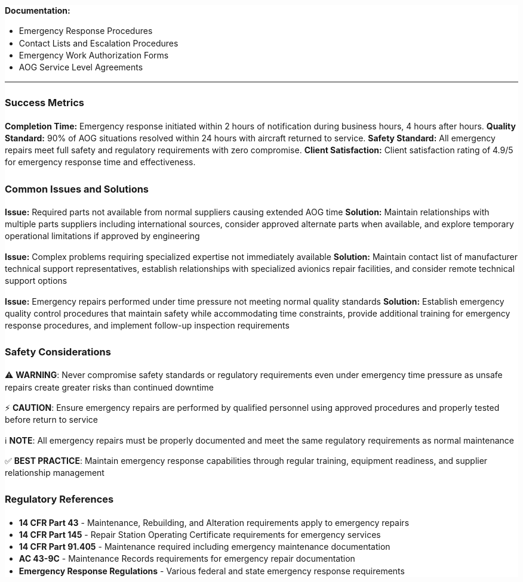 **Documentation:**

- Emergency Response Procedures
- Contact Lists and Escalation Procedures
- Emergency Work Authorization Forms
- AOG Service Level Agreements

_____________________________________________________________________________________________

### Success Metrics

**Completion Time:** Emergency response initiated within 2 hours of notification during business hours, 4 hours after hours.
**Quality Standard:** 90% of AOG situations resolved within 24 hours with aircraft returned to service.
**Safety Standard:** All emergency repairs meet full safety and regulatory requirements with zero compromise.
**Client Satisfaction:** Client satisfaction rating of 4.9/5 for emergency response time and effectiveness.

### Common Issues and Solutions

**Issue:** Required parts not available from normal suppliers causing extended AOG time
**Solution:** Maintain relationships with multiple parts suppliers including international sources, consider approved alternate parts when available, and explore temporary operational limitations if approved by engineering

**Issue:** Complex problems requiring specialized expertise not immediately available
**Solution:** Maintain contact list of manufacturer technical support representatives, establish relationships with specialized avionics repair facilities, and consider remote technical support options

**Issue:** Emergency repairs performed under time pressure not meeting normal quality standards
**Solution:** Establish emergency quality control procedures that maintain safety while accommodating time constraints, provide additional training for emergency response procedures, and implement follow-up inspection requirements

### Safety Considerations

⚠️ **WARNING**: Never compromise safety standards or regulatory requirements even under emergency time pressure as unsafe repairs create greater risks than continued downtime

⚡ **CAUTION**: Ensure emergency repairs are performed by qualified personnel using approved procedures and properly tested before return to service

ℹ️ **NOTE**: All emergency repairs must be properly documented and meet the same regulatory requirements as normal maintenance

✅ **BEST PRACTICE**: Maintain emergency response capabilities through regular training, equipment readiness, and supplier relationship management

### Regulatory References

- **14 CFR Part 43** - Maintenance, Rebuilding, and Alteration requirements apply to emergency repairs
- **14 CFR Part 145** - Repair Station Operating Certificate requirements for emergency services
- **14 CFR Part 91.405** - Maintenance required including emergency maintenance documentation
- **AC 43-9C** - Maintenance Records requirements for emergency repair documentation
- **Emergency Response Regulations** - Various federal and state emergency response requirements